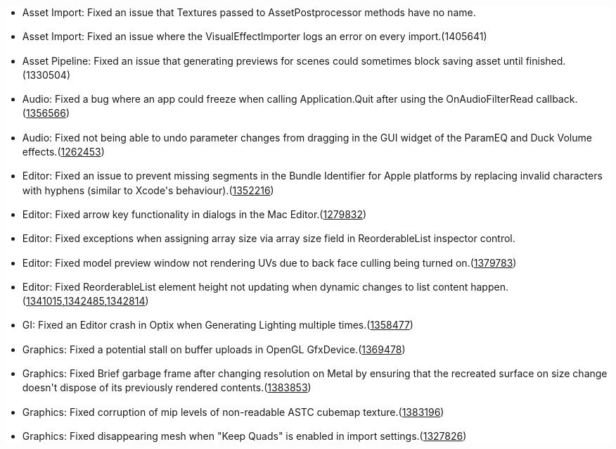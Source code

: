 -   Asset Import: Fixed an issue that Textures passed to AssetPostprocessor methods have no name.

-   Asset Import: Fixed an issue where the VisualEffectImporter logs an error on every import.(1405641)

-   Asset Pipeline: Fixed an issue that generating previews for scenes could sometimes block saving asset until finished.(1330504)

-   Audio: Fixed a bug where an app could freeze when calling Application.Quit after using the OnAudioFilterRead callback.([1356566](https://issuetracker.unity3d.com/issues/ios-app-freezes-when-calling-application-dot-quit-if-a-script-with-onaudiofilterread-and-an-audio-listener-is-in-the-scene))

-   Audio: Fixed not being able to undo parameter changes from dragging in the GUI widget of the ParamEQ and Duck Volume effects.([1262453](https://issuetracker.unity3d.com/issues/editing-parameq-through-dragging-on-the-graph-is-not-undoable))

-   Editor: Fixed an issue to prevent missing segments in the Bundle Identifier for Apple platforms by replacing invalid characters with hyphens (similar to Xcode\'s behaviour).([1352216](https://issuetracker.unity3d.com/issues/xcode-bundle-identifier-parts-in-xcode-project-missing-if-they-contain-chinese-symbols))

-   Editor: Fixed arrow key functionality in dialogs in the Mac Editor.([1279832](https://issuetracker.unity3d.com/issues/macos-text-caret-position-cannot-be-moved-via-arrow-keys-in-the-build-project-pop-up-window))

-   Editor: Fixed exceptions when assigning array size via array size field in ReorderableList inspector control.

-   Editor: Fixed model preview window not rendering UVs due to back face culling being turned on.([1379783](https://issuetracker.unity3d.com/issues/preview-window-uv-layout-fails-to-display-the-uvs-of-curve-meshes))

-   Editor: Fixed ReorderableList element height not updating when dynamic changes to list content happen.([1341015](https://issuetracker.unity3d.com/issues/inspectors-for-serialized-arrays-of-inputactions-no-longer-display-correctly-with-2020-dot-3-plus),[1342485](https://issuetracker.unity3d.com/issues/serializereference-array-field-background-box-is-not-correctly-resized-when-changing-elements-height),[1342814](https://issuetracker.unity3d.com/issues/the-elementheightcallback-is-not-called-when-selecting-a-different-element))

-   GI: Fixed an Editor crash in Optix when Generating Lighting multiple times.([1358477](https://issuetracker.unity3d.com/issues/vulkan-editor-crashes-when-generating-lighting-multiple-times))

-   Graphics: Fixed a potential stall on buffer uploads in OpenGL GfxDevice.([1369478](https://issuetracker.unity3d.com/issues/android-consecutive-calls-to-graphics-dot-drawprocedural-take-a-huge-amount-of-time-on-mali-gpus))

-   Graphics: Fixed Brief garbage frame after changing resolution on Metal by ensuring that the recreated surface on size change doesn\'t dispose of its previously rendered contents.([1383853](https://issuetracker.unity3d.com/issues/macos-player-window-is-scrambled-with-square-artifacts-for-a-few-seconds-when-changing-the-resolution))

-   Graphics: Fixed corruption of mip levels of non-readable ASTC cubemap texture.([1383196](https://issuetracker.unity3d.com/issues/material-gets-corrupted-when-using-astc))

-   Graphics: Fixed disappearing mesh when \"Keep Quads\" is enabled in import settings.([1327826](https://issuetracker.unity3d.com/issues/mesh-disappears-when-keep-quads-is-enabled-in-the-fbx-import-settings))

